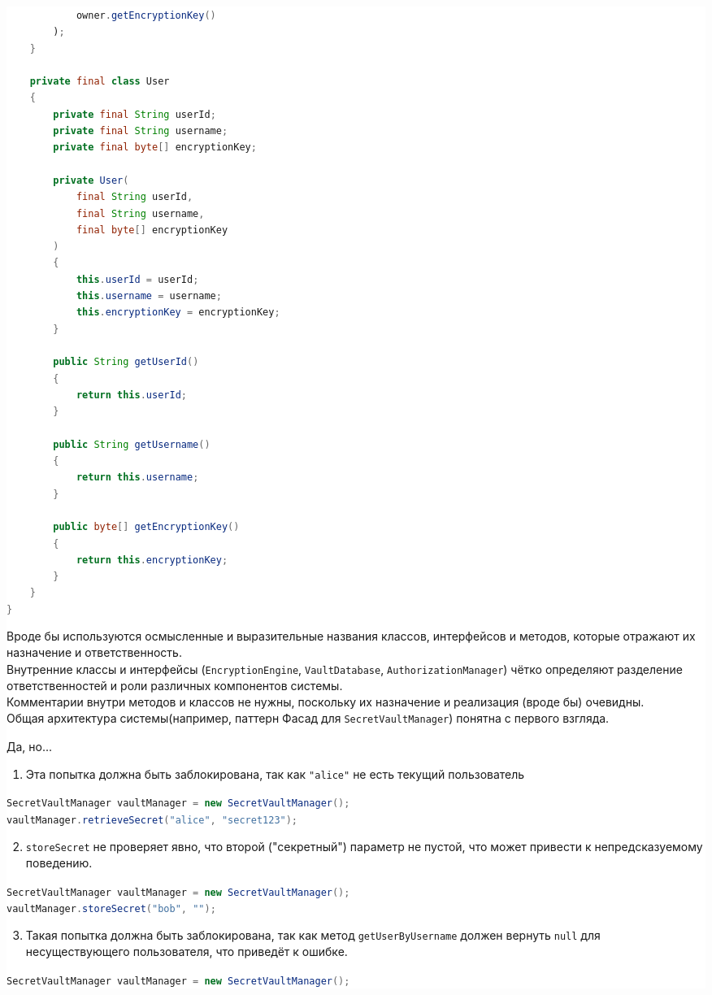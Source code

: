 ```java
	        owner.getEncryptionKey()
		);
    }

    private final class User
    {
        private final String userId;
        private final String username;
        private final byte[] encryptionKey;

        private User(
	        final String userId, 
	        final String username, 
	        final byte[] encryptionKey
		) 
		{
            this.userId = userId;
            this.username = username;
            this.encryptionKey = encryptionKey;
        }

        public String getUserId()
        {
            return this.userId;
        }

        public String getUsername()
        {
            return this.username;
        }

        public byte[] getEncryptionKey()
        {
            return this.encryptionKey;
        }
    }
}
```

Вроде бы используются осмысленные и выразительные названия классов, интерфейсов и методов, которые отражают их назначение и ответственность.  
Внутренние классы и интерфейсы (`EncryptionEngine`, `VaultDatabase`, `AuthorizationManager`) чётко определяют разделение ответственностей и роли различных компонентов системы.  
Комментарии внутри методов и классов не нужны, поскольку их назначение и реализация (вроде бы) очевидны.  
Общая архитектура системы(например, паттерн Фасад для `SecretVaultManager`) понятна с первого взгляда.

Да, но...

1. Эта попытка должна быть заблокирована, так как `"alice"` не есть текущий пользователь
```java
SecretVaultManager vaultManager = new SecretVaultManager();
vaultManager.retrieveSecret("alice", "secret123");
```
2. `storeSecret` не проверяет явно, что второй ("секретный") параметр не пустой, что может привести к непредсказуемому поведению.
```java
SecretVaultManager vaultManager = new SecretVaultManager();
vaultManager.storeSecret("bob", "");
```
3. Такая попытка должна быть заблокирована, так как метод `getUserByUsername` должен вернуть `null` для несуществующего пользователя, что приведёт к ошибке.
```java
SecretVaultManager vaultManager = new SecretVaultManager();
```